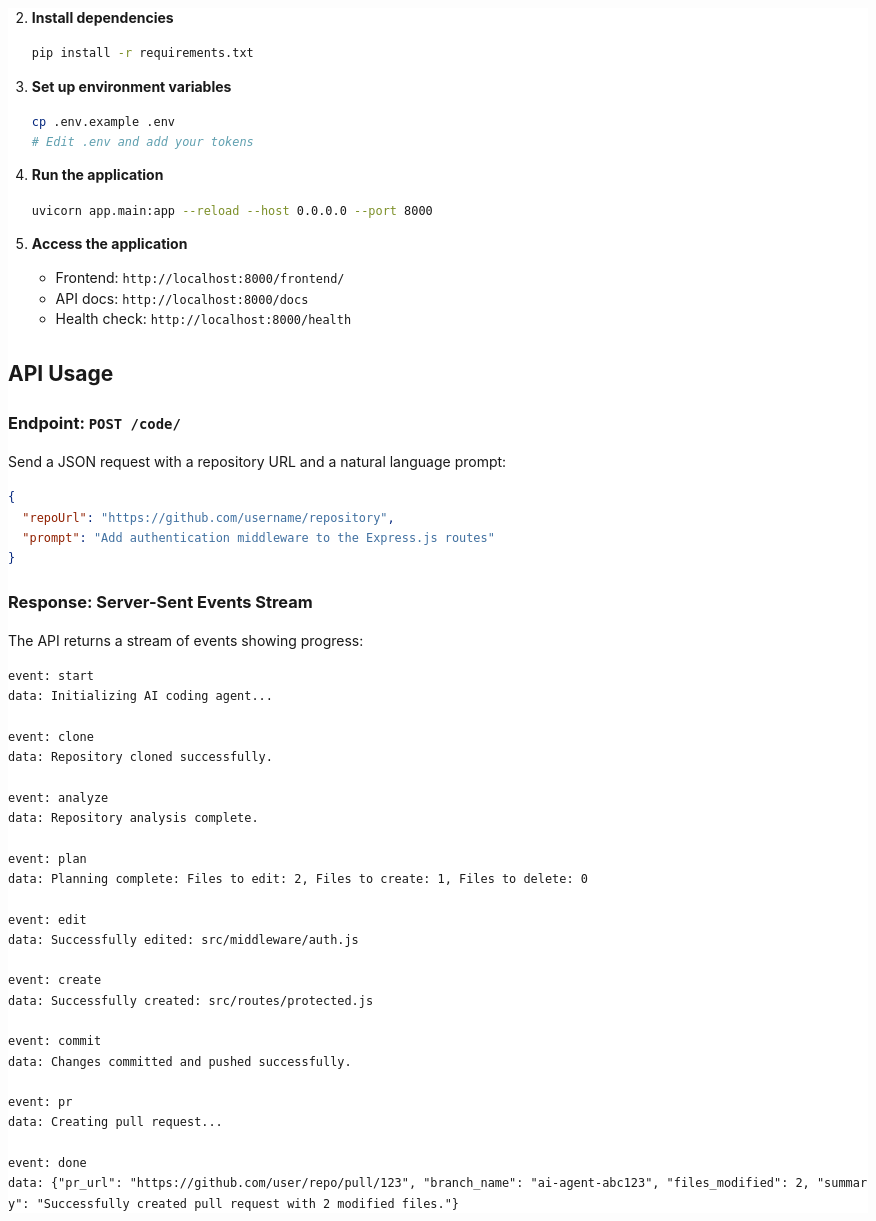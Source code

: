 2. **Install dependencies**
   ```bash
   pip install -r requirements.txt
   ```

3. **Set up environment variables**
   ```bash
   cp .env.example .env
   # Edit .env and add your tokens
   ```

4. **Run the application**
   ```bash
   uvicorn app.main:app --reload --host 0.0.0.0 --port 8000
   ```

5. **Access the application**
   - Frontend: `http://localhost:8000/frontend/`
   - API docs: `http://localhost:8000/docs`
   - Health check: `http://localhost:8000/health`

## API Usage

### Endpoint: `POST /code/`

Send a JSON request with a repository URL and a natural language prompt:

```json
{
  "repoUrl": "https://github.com/username/repository",
  "prompt": "Add authentication middleware to the Express.js routes"
}
```

### Response: Server-Sent Events Stream

The API returns a stream of events showing progress:

```
event: start
data: Initializing AI coding agent...

event: clone
data: Repository cloned successfully.

event: analyze
data: Repository analysis complete.

event: plan
data: Planning complete: Files to edit: 2, Files to create: 1, Files to delete: 0

event: edit
data: Successfully edited: src/middleware/auth.js

event: create
data: Successfully created: src/routes/protected.js

event: commit
data: Changes committed and pushed successfully.

event: pr
data: Creating pull request...

event: done
data: {"pr_url": "https://github.com/user/repo/pull/123", "branch_name": "ai-agent-abc123", "files_modified": 2, "summary": "Successfully created pull request with 2 modified files."}
```
